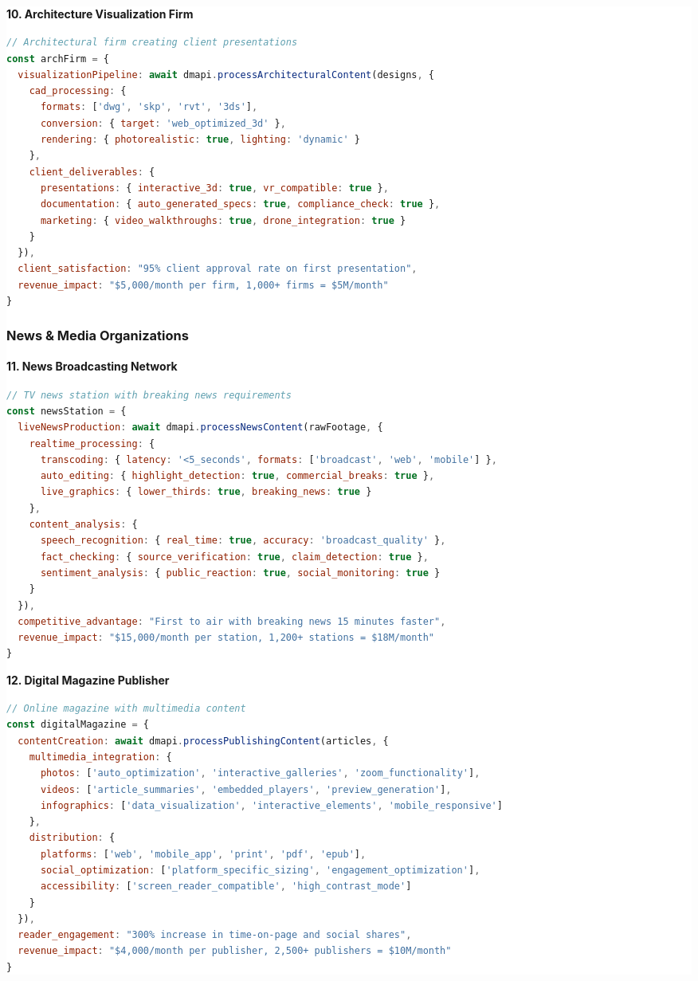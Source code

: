 **10. Architecture Visualization Firm**
```javascript
// Architectural firm creating client presentations
const archFirm = {
  visualizationPipeline: await dmapi.processArchitecturalContent(designs, {
    cad_processing: {
      formats: ['dwg', 'skp', 'rvt', '3ds'],
      conversion: { target: 'web_optimized_3d' },
      rendering: { photorealistic: true, lighting: 'dynamic' }
    },
    client_deliverables: {
      presentations: { interactive_3d: true, vr_compatible: true },
      documentation: { auto_generated_specs: true, compliance_check: true },
      marketing: { video_walkthroughs: true, drone_integration: true }
    }
  }),
  client_satisfaction: "95% client approval rate on first presentation",
  revenue_impact: "$5,000/month per firm, 1,000+ firms = $5M/month"
}
```

### News & Media Organizations
**11. News Broadcasting Network**
```javascript
// TV news station with breaking news requirements
const newsStation = {
  liveNewsProduction: await dmapi.processNewsContent(rawFootage, {
    realtime_processing: {
      transcoding: { latency: '<5_seconds', formats: ['broadcast', 'web', 'mobile'] },
      auto_editing: { highlight_detection: true, commercial_breaks: true },
      live_graphics: { lower_thirds: true, breaking_news: true }
    },
    content_analysis: {
      speech_recognition: { real_time: true, accuracy: 'broadcast_quality' },
      fact_checking: { source_verification: true, claim_detection: true },
      sentiment_analysis: { public_reaction: true, social_monitoring: true }
    }
  }),
  competitive_advantage: "First to air with breaking news 15 minutes faster",
  revenue_impact: "$15,000/month per station, 1,200+ stations = $18M/month"
}
```

**12. Digital Magazine Publisher**
```javascript
// Online magazine with multimedia content
const digitalMagazine = {
  contentCreation: await dmapi.processPublishingContent(articles, {
    multimedia_integration: {
      photos: ['auto_optimization', 'interactive_galleries', 'zoom_functionality'],
      videos: ['article_summaries', 'embedded_players', 'preview_generation'],
      infographics: ['data_visualization', 'interactive_elements', 'mobile_responsive']
    },
    distribution: {
      platforms: ['web', 'mobile_app', 'print', 'pdf', 'epub'],
      social_optimization: ['platform_specific_sizing', 'engagement_optimization'],
      accessibility: ['screen_reader_compatible', 'high_contrast_mode']
    }
  }),
  reader_engagement: "300% increase in time-on-page and social shares",
  revenue_impact: "$4,000/month per publisher, 2,500+ publishers = $10M/month"
}
```
